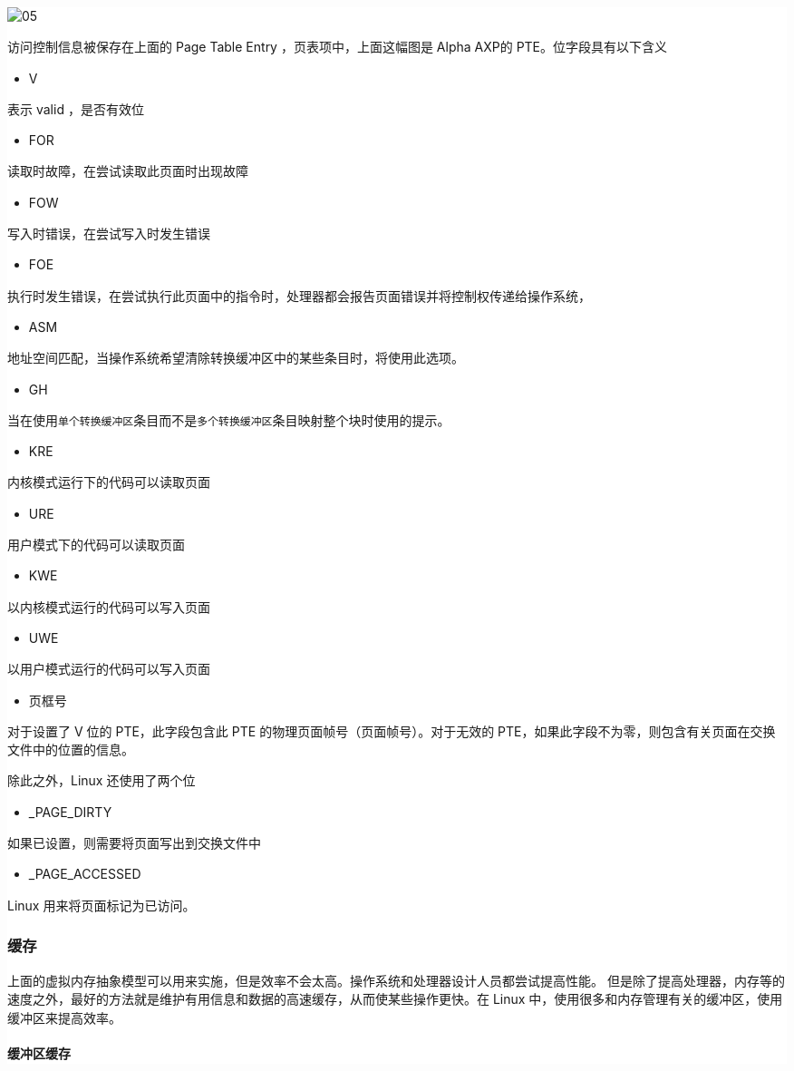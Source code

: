 <img src="https://s1.ax1x.com/2020/08/29/dTsawD.png" alt="05" border="0">

访问控制信息被保存在上面的 Page Table Entry ，页表项中，上面这幅图是 Alpha AXP的 PTE。位字段具有以下含义

* V

表示 valid ，是否有效位

* FOR

读取时故障，在尝试读取此页面时出现故障

* FOW

写入时错误，在尝试写入时发生错误

* FOE

执行时发生错误，在尝试执行此页面中的指令时，处理器都会报告页面错误并将控制权传递给操作系统，

* ASM

地址空间匹配，当操作系统希望清除转换缓冲区中的某些条目时，将使用此选项。

* GH

当在使用`单个转换缓冲区`条目而不是`多个转换缓冲区`条目映射整个块时使用的提示。

* KRE

内核模式运行下的代码可以读取页面

* URE

用户模式下的代码可以读取页面

* KWE

以内核模式运行的代码可以写入页面

* UWE

以用户模式运行的代码可以写入页面

* 页框号

对于设置了 V 位的 PTE，此字段包含此 PTE 的物理页面帧号（页面帧号）。对于无效的 PTE，如果此字段不为零，则包含有关页面在交换文件中的位置的信息。

除此之外，Linux 还使用了两个位

* _PAGE_DIRTY

如果已设置，则需要将页面写出到交换文件中

* _PAGE_ACCESSED

Linux 用来将页面标记为已访问。

### 缓存

上面的虚拟内存抽象模型可以用来实施，但是效率不会太高。操作系统和处理器设计人员都尝试提高性能。 但是除了提高处理器，内存等的速度之外，最好的方法就是维护有用信息和数据的高速缓存，从而使某些操作更快。在 Linux 中，使用很多和内存管理有关的缓冲区，使用缓冲区来提高效率。

#### 缓冲区缓存
